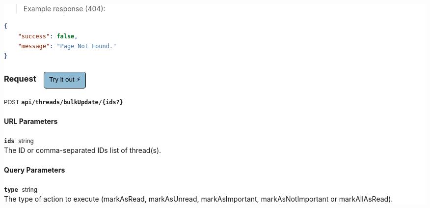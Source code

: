 ```php
```


> Example response (404):

```json
{
    "success": false,
    "message": "Page Not Found."
}
```
<div id="execution-results-POSTapi-threads-bulkUpdate--ids--" hidden>
    <blockquote>Received response<span id="execution-response-status-POSTapi-threads-bulkUpdate--ids--"></span>:</blockquote>
    <pre class="json"><code id="execution-response-content-POSTapi-threads-bulkUpdate--ids--"></code></pre>
</div>
<div id="execution-error-POSTapi-threads-bulkUpdate--ids--" hidden>
    <blockquote>Request failed with error:</blockquote>
    <pre><code id="execution-error-message-POSTapi-threads-bulkUpdate--ids--"></code></pre>
</div>
<form id="form-POSTapi-threads-bulkUpdate--ids--" data-method="POST" data-path="api/threads/bulkUpdate/{ids?}" data-authed="1" data-hasfiles="0" data-headers='{"Authorization":"Bearer {YOUR_AUTH_TOKEN}","Content-Type":"application\/json","Accept":"application\/json","Content-Language":"en","X-AppApiToken":"a25ydDlKdDRwT2wzYjAxV1hvc0hSUmQxYklTTE1pRHU=","X-AppType":"docs"}' onsubmit="event.preventDefault(); executeTryOut('POSTapi-threads-bulkUpdate--ids--', this);">
<h3>
    Request&nbsp;&nbsp;&nbsp;
        <button type="button" style="background-color: #8fbcd4; padding: 5px 10px; border-radius: 5px; border-width: thin;" id="btn-tryout-POSTapi-threads-bulkUpdate--ids--" onclick="tryItOut('POSTapi-threads-bulkUpdate--ids--');">Try it out ⚡</button>
    <button type="button" style="background-color: #c97a7e; padding: 5px 10px; border-radius: 5px; border-width: thin;" id="btn-canceltryout-POSTapi-threads-bulkUpdate--ids--" onclick="cancelTryOut('POSTapi-threads-bulkUpdate--ids--');" hidden>Cancel</button>&nbsp;&nbsp;
    <button type="submit" style="background-color: #6ac174; padding: 5px 10px; border-radius: 5px; border-width: thin;" id="btn-executetryout-POSTapi-threads-bulkUpdate--ids--" hidden>Send Request 💥</button>
    </h3>
<p>
<small class="badge badge-black">POST</small>
 <b><code>api/threads/bulkUpdate/{ids?}</code></b>
</p>
<p>
<label id="auth-POSTapi-threads-bulkUpdate--ids--" hidden>Authorization header: <b><code>Bearer </code></b><input type="text" name="Authorization" data-prefix="Bearer " data-endpoint="POSTapi-threads-bulkUpdate--ids--" data-component="header"></label>
</p>
<h4 class="fancy-heading-panel"><b>URL Parameters</b></h4>
<p>
<b><code>ids</code></b>&nbsp;&nbsp;<small>string</small>  &nbsp;
<input type="text" name="ids" data-endpoint="POSTapi-threads-bulkUpdate--ids--" data-component="url" required  hidden>
<br>
The ID or comma-separated IDs list of thread(s).
</p>
<h4 class="fancy-heading-panel"><b>Query Parameters</b></h4>
<p>
<b><code>type</code></b>&nbsp;&nbsp;<small>string</small>  &nbsp;
<input type="text" name="type" data-endpoint="POSTapi-threads-bulkUpdate--ids--" data-component="query" required  hidden>
<br>
The type of action to execute (markAsRead, markAsUnread, markAsImportant, markAsNotImportant or markAllAsRead).
</p>
</form>